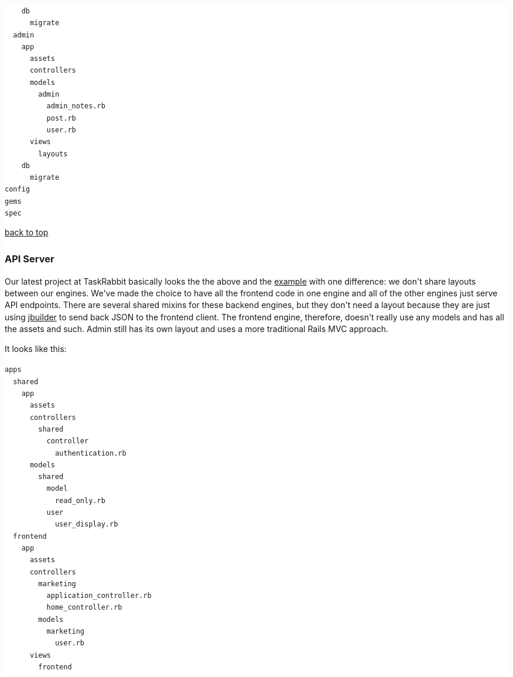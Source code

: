 ```
    db
      migrate
  admin
    app
      assets
      controllers
      models
        admin
          admin_notes.rb
          post.rb
          user.rb
      views
        layouts
    db
      migrate
config
gems
spec
```

[back to top](#top)
<a name="api-server"></a>
### API Server

Our latest project at TaskRabbit basically looks the the above and the
[example](https://github.com/taskrabbit/rails_engines_example)
with one difference: we don't share layouts between our engines. We've made the choice to have all the frontend code in one engine and all of the other engines just serve API endpoints. There are several shared mixins for these backend engines, but they don't need a layout because they are just using
[jbuilder](https://github.com/rails/jbuilder)
to send back JSON to the frontend client. The frontend engine, therefore, doesn't really use any models and has all the assets and such. Admin still has its own layout and uses a more traditional Rails MVC approach.

It looks like this:

```
apps
  shared
    app
      assets
      controllers
        shared
          controller
            authentication.rb
      models
        shared
          model
            read_only.rb
          user
            user_display.rb
  frontend
    app
      assets
      controllers
        marketing
          application_controller.rb
          home_controller.rb
        models
          marketing
            user.rb
      views
        frontend
```